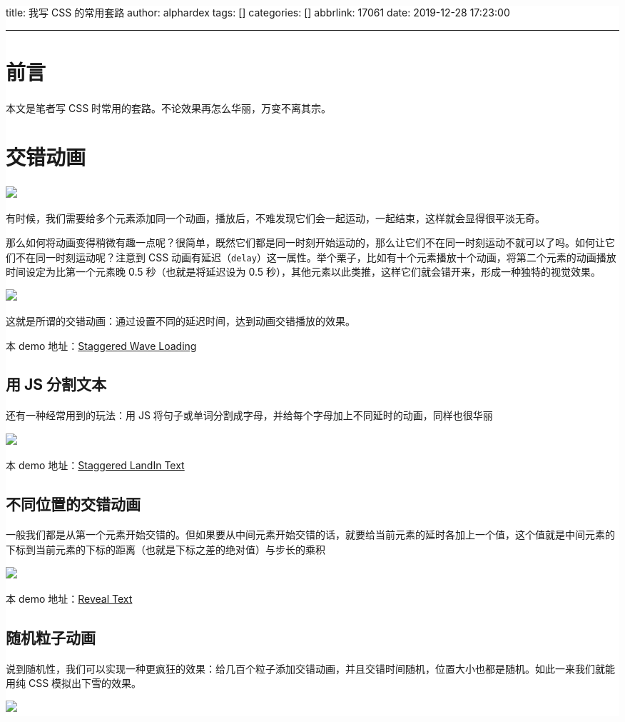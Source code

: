 title: 我写 CSS 的常用套路
author: alphardex
tags: []
categories: []
abbrlink: 17061
date: 2019-12-28 17:23:00

---

# 前言

本文是笔者写 CSS 时常用的套路。不论效果再怎么华丽，万变不离其宗。



# 交错动画

![](https://p1-jj.byteimg.com/tos-cn-i-t2oaga2asx/gold-user-assets/2020/2/10/1702ee051447ef55~tplv-t2oaga2asx-image.image)

有时候，我们需要给多个元素添加同一个动画，播放后，不难发现它们会一起运动，一起结束，这样就会显得很平淡无奇。

那么如何将动画变得稍微有趣一点呢？很简单，既然它们都是同一时刻开始运动的，那么让它们不在同一时刻运动不就可以了吗。如何让它们不在同一时刻运动呢？注意到 CSS 动画有延迟（`delay`）这一属性。举个栗子，比如有十个元素播放十个动画，将第二个元素的动画播放时间设定为比第一个元素晚 0.5 秒（也就是将延迟设为 0.5 秒），其他元素以此类推，这样它们就会错开来，形成一种独特的视觉效果。

![](https://p1-jj.byteimg.com/tos-cn-i-t2oaga2asx/gold-user-assets/2020/2/10/1702ee0514569bd2~tplv-t2oaga2asx-image.image)

这就是所谓的交错动画：通过设置不同的延迟时间，达到动画交错播放的效果。

本 demo 地址：[Staggered Wave Loading](https://codepen.io/alphardex/pen/XWWWBmQ)

## 用 JS 分割文本

还有一种经常用到的玩法：用 JS 将句子或单词分割成字母，并给每个字母加上不同延时的动画，同样也很华丽

![](https://p1-jj.byteimg.com/tos-cn-i-t2oaga2asx/gold-user-assets/2020/2/8/1702507ba8f9dbf3~tplv-t2oaga2asx-image.image)

本 demo 地址：[Staggered LandIn Text](https://codepen.io/alphardex/full/KKwvKGY)

## 不同位置的交错动画

一般我们都是从第一个元素开始交错的。但如果要从中间元素开始交错的话，就要给当前元素的延时各加上一个值，这个值就是中间元素的下标到当前元素的下标的距离（也就是下标之差的绝对值）与步长的乘积

![](https://p1-jj.byteimg.com/tos-cn-i-t2oaga2asx/gold-user-assets/2020/2/10/1702ee051b0e892b~tplv-t2oaga2asx-image.image)

本 demo 地址：[Reveal Text](https://codepen.io/alphardex/full/eYYMYXJ)

## 随机粒子动画

说到随机性，我们可以实现一种更疯狂的效果：给几百个粒子添加交错动画，并且交错时间随机，位置大小也都是随机。如此一来我们就能用纯 CSS 模拟出下雪的效果。

![](https://p1-jj.byteimg.com/tos-cn-i-t2oaga2asx/gold-user-assets/2020/2/10/1702ee051cbfc17a~tplv-t2oaga2asx-image.image)
